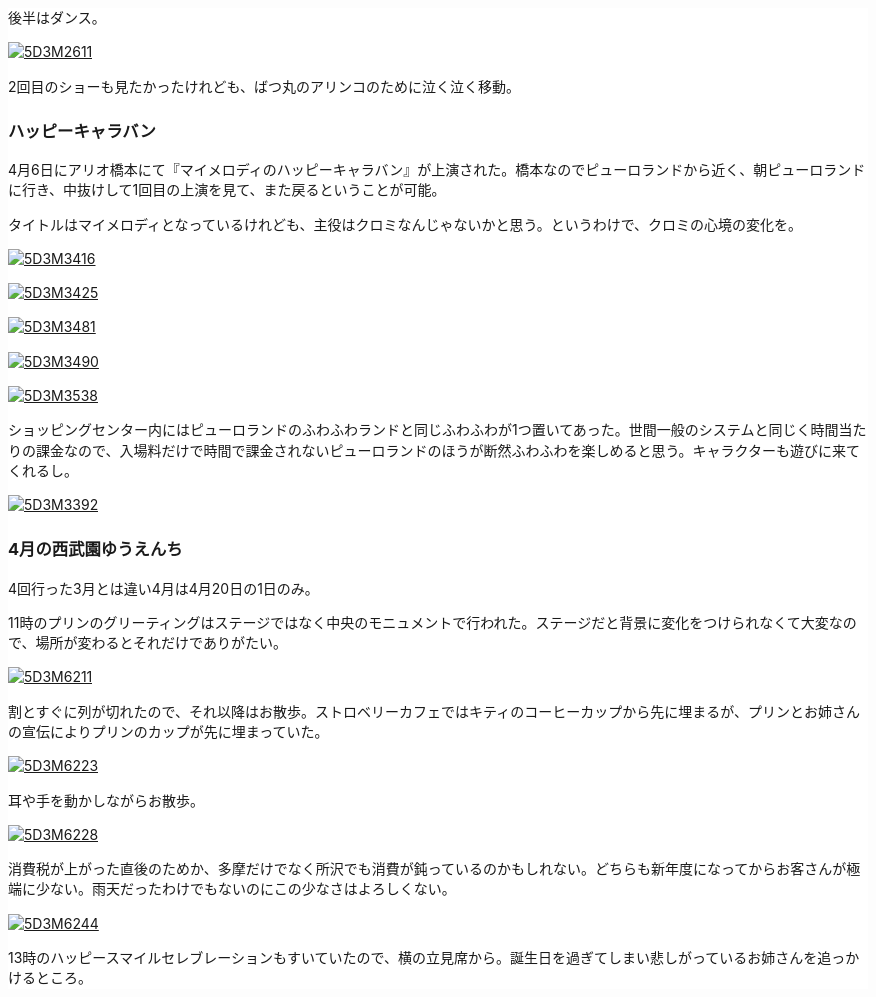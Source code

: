 後半はダンス。

[![5D3M2611](https://farm8.staticflickr.com/7402/13653965095_263727333f.jpg)](https://www.flickr.com/photos/ohtake_tomohiro/13653965095)

2回目のショーも見たかったけれども、ばつ丸のアリンコのために泣く泣く移動。

### ハッピーキャラバン

4月6日にアリオ橋本にて『マイメロディのハッピーキャラバン』が上演された。橋本なのでピューロランドから近く、朝ピューロランドに行き、中抜けして1回目の上演を見て、また戻るということが可能。

タイトルはマイメロディとなっているけれども、主役はクロミなんじゃないかと思う。というわけで、クロミの心境の変化を。

[![5D3M3416](https://farm8.staticflickr.com/7200/13668382324_5970af6f0c.jpg)](https://www.flickr.com/photos/ohtake_tomohiro/13668382324)

[![5D3M3425](https://farm4.staticflickr.com/3670/13668032875_74bb87cce0.jpg)](https://www.flickr.com/photos/ohtake_tomohiro/13668032875)

[![5D3M3481](https://farm8.staticflickr.com/7206/13668062443_d22e53139b.jpg)](https://www.flickr.com/photos/ohtake_tomohiro/13668062443)

[![5D3M3490](https://farm4.staticflickr.com/3796/13668369904_419a690817.jpg)](https://www.flickr.com/photos/ohtake_tomohiro/13668369904)

[![5D3M3538](https://farm3.staticflickr.com/2892/13668363424_a048b93f8e.jpg)](https://www.flickr.com/photos/ohtake_tomohiro/13668363424)

ショッピングセンター内にはピューロランドのふわふわランドと同じふわふわが1つ置いてあった。世間一般のシステムと同じく時間当たりの課金なので、入場料だけで時間で課金されないピューロランドのほうが断然ふわふわを楽しめると思う。キャラクターも遊びに来てくれるし。

[![5D3M3392](https://farm8.staticflickr.com/7413/13668077203_f6693f55e4.jpg)](https://www.flickr.com/photos/ohtake_tomohiro/13668077203)

### 4月の西武園ゆうえんち

4回行った3月とは違い4月は4月20日の1日のみ。

11時のプリンのグリーティングはステージではなく中央のモニュメントで行われた。ステージだと背景に変化をつけられなくて大変なので、場所が変わるとそれだけでありがたい。

[![5D3M6211](https://farm8.staticflickr.com/7224/13947725945_e9b27958ae.jpg)](https://www.flickr.com/photos/ohtake_tomohiro/13947725945)

割とすぐに列が切れたので、それ以降はお散歩。ストロベリーカフェではキティのコーヒーカップから先に埋まるが、プリンとお姉さんの宣伝によりプリンのカップが先に埋まっていた。

[![5D3M6223](https://farm4.staticflickr.com/3768/13924637391_fdb32b82e4.jpg)](https://www.flickr.com/photos/ohtake_tomohiro/13924637391)

耳や手を動かしながらお散歩。

[![5D3M6228](https://farm6.staticflickr.com/5263/13948175684_e58d6a7139.jpg)](https://www.flickr.com/photos/ohtake_tomohiro/13948175684)

消費税が上がった直後のためか、多摩だけでなく所沢でも消費が鈍っているのかもしれない。どちらも新年度になってからお客さんが極端に少ない。雨天だったわけでもないのにこの少なさはよろしくない。

[![5D3M6244](https://farm8.staticflickr.com/7132/13924598481_5b53a1e4ca.jpg)](https://www.flickr.com/photos/ohtake_tomohiro/13924598481)

13時のハッピースマイルセレブレーションもすいていたので、横の立見席から。誕生日を過ぎてしまい悲しがっているお姉さんを追っかけるところ。

